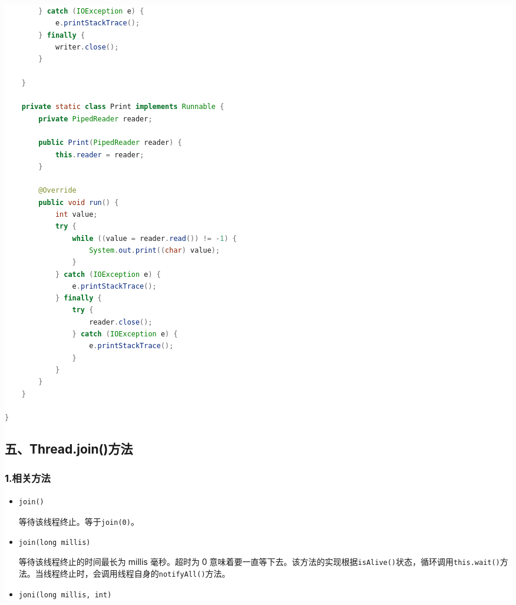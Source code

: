 ```java
		} catch (IOException e) {
			e.printStackTrace();
		} finally {
			writer.close();
		}

	}

	private static class Print implements Runnable {
		private PipedReader reader;

		public Print(PipedReader reader) {
			this.reader = reader;
		}

		@Override
		public void run() {
			int value;
			try {
				while ((value = reader.read()) != -1) {
					System.out.print((char) value);
				}
			} catch (IOException e) {
				e.printStackTrace();
			} finally {
				try {
					reader.close();
				} catch (IOException e) {
					e.printStackTrace();
				}
			}
		}
	}

}
```

## 五、Thread.join()方法

### 1.相关方法

- `join()`

  等待该线程终止。等于`join(0)`。

- `join(long millis)`

  等待该线程终止的时间最长为 millis 毫秒。超时为 0 意味着要一直等下去。该方法的实现根据`isAlive()`状态，循环调用`this.wait()`方法。当线程终止时，会调用线程自身的`notifyAll()`方法。

- `joni(long millis, int)`
